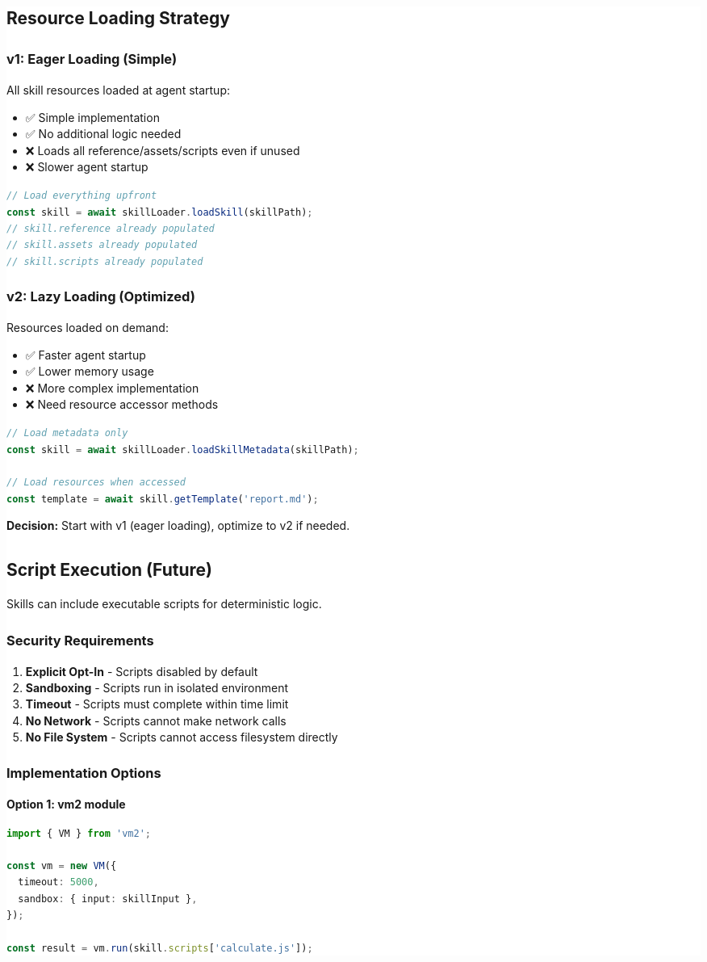 ## Resource Loading Strategy

### v1: Eager Loading (Simple)

All skill resources loaded at agent startup:
- ✅ Simple implementation
- ✅ No additional logic needed
- ❌ Loads all reference/assets/scripts even if unused
- ❌ Slower agent startup

```typescript
// Load everything upfront
const skill = await skillLoader.loadSkill(skillPath);
// skill.reference already populated
// skill.assets already populated
// skill.scripts already populated
```

### v2: Lazy Loading (Optimized)

Resources loaded on demand:
- ✅ Faster agent startup
- ✅ Lower memory usage
- ❌ More complex implementation
- ❌ Need resource accessor methods

```typescript
// Load metadata only
const skill = await skillLoader.loadSkillMetadata(skillPath);

// Load resources when accessed
const template = await skill.getTemplate('report.md');
```

**Decision:** Start with v1 (eager loading), optimize to v2 if needed.

## Script Execution (Future)

Skills can include executable scripts for deterministic logic.

### Security Requirements

1. **Explicit Opt-In** - Scripts disabled by default
2. **Sandboxing** - Scripts run in isolated environment
3. **Timeout** - Scripts must complete within time limit
4. **No Network** - Scripts cannot make network calls
5. **No File System** - Scripts cannot access filesystem directly

### Implementation Options

**Option 1: vm2 module**
```typescript
import { VM } from 'vm2';

const vm = new VM({
  timeout: 5000,
  sandbox: { input: skillInput },
});

const result = vm.run(skill.scripts['calculate.js']);
```
